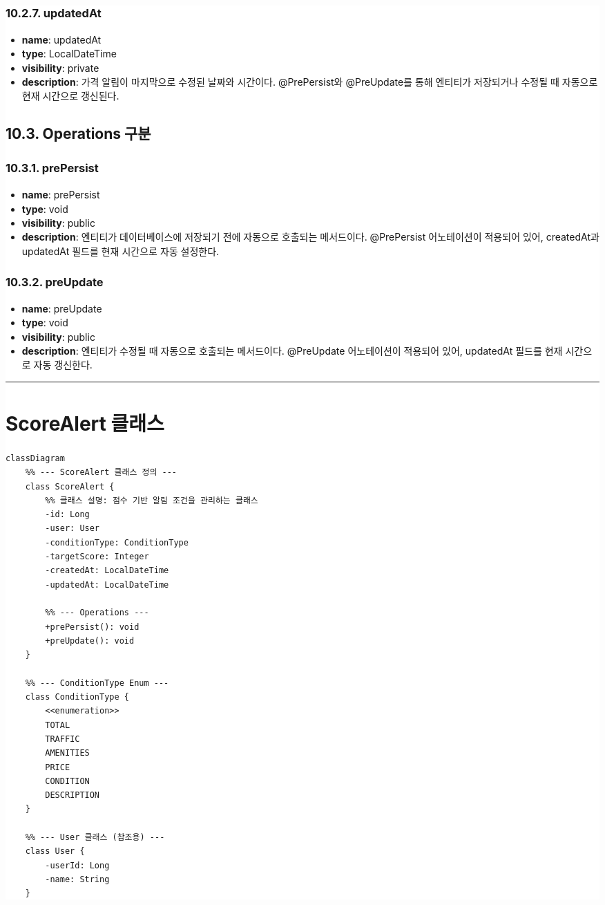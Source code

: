 ### 10.2.7. updatedAt

- **name**: updatedAt
- **type**: LocalDateTime
- **visibility**: private
- **description**: 가격 알림이 마지막으로 수정된 날짜와 시간이다. @PrePersist와 @PreUpdate를 통해 엔티티가 저장되거나 수정될 때 자동으로 현재 시간으로 갱신된다.

## 10.3. Operations 구분

### 10.3.1. prePersist

- **name**: prePersist
- **type**: void
- **visibility**: public
- **description**: 엔티티가 데이터베이스에 저장되기 전에 자동으로 호출되는 메서드이다. @PrePersist 어노테이션이 적용되어 있어, createdAt과 updatedAt 필드를 현재 시간으로 자동 설정한다.

### 10.3.2. preUpdate

- **name**: preUpdate
- **type**: void
- **visibility**: public
- **description**: 엔티티가 수정될 때 자동으로 호출되는 메서드이다. @PreUpdate 어노테이션이 적용되어 있어, updatedAt 필드를 현재 시간으로 자동 갱신한다.

---

# ScoreAlert 클래스

```mermaid
classDiagram
    %% --- ScoreAlert 클래스 정의 ---
    class ScoreAlert {
        %% 클래스 설명: 점수 기반 알림 조건을 관리하는 클래스
        -id: Long
        -user: User
        -conditionType: ConditionType
        -targetScore: Integer
        -createdAt: LocalDateTime
        -updatedAt: LocalDateTime

        %% --- Operations ---
        +prePersist(): void
        +preUpdate(): void
    }

    %% --- ConditionType Enum ---
    class ConditionType {
        <<enumeration>>
        TOTAL
        TRAFFIC
        AMENITIES
        PRICE
        CONDITION
        DESCRIPTION
    }

    %% --- User 클래스 (참조용) ---
    class User {
        -userId: Long
        -name: String
    }
```